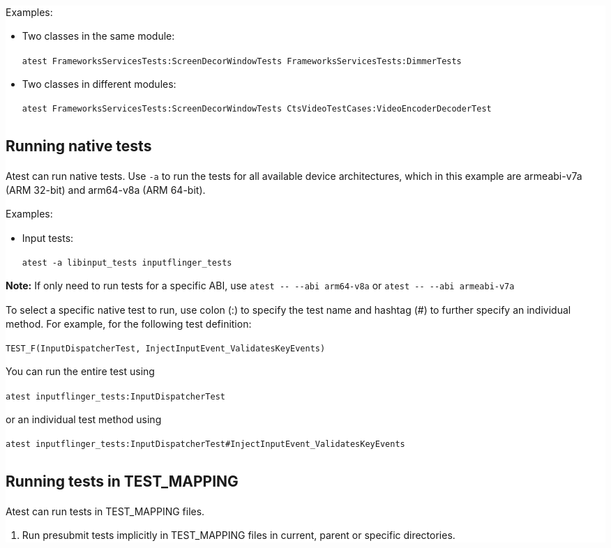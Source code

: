 Examples:

-   Two classes in the same module:

    ```
    atest FrameworksServicesTests:ScreenDecorWindowTests FrameworksServicesTests:DimmerTests
    ```

-   Two classes in different modules:

    ```
    atest FrameworksServicesTests:ScreenDecorWindowTests CtsVideoTestCases:VideoEncoderDecoderTest
    ```

Running native tests
--------------------

Atest can run native tests. Use `-a` to run
the tests for all available device architectures, which in this example
are armeabi-v7a (ARM 32-bit) and arm64-v8a (ARM 64-bit).

Examples:

-   Input tests:

    ```
    atest -a libinput_tests inputflinger_tests
    ```

**Note:** If only need to run tests for a specific ABI, use
`atest -- --abi arm64-v8a` or
`atest -- --abi armeabi-v7a`

To select a specific native test to run, use colon (:) to specify the
test name and hashtag (\#) to further specify an individual method. For
example, for the following test definition:

```
TEST_F(InputDispatcherTest, InjectInputEvent_ValidatesKeyEvents)
```

You can run the entire test using

```
atest inputflinger_tests:InputDispatcherTest
```

or an individual test method using

```
atest inputflinger_tests:InputDispatcherTest#InjectInputEvent_ValidatesKeyEvents
```

Running tests in TEST\_MAPPING
------------------------------

Atest can run tests in TEST\_MAPPING files.

1.  Run presubmit tests implicitly in TEST\_MAPPING files in current,
    parent or specific directories.
